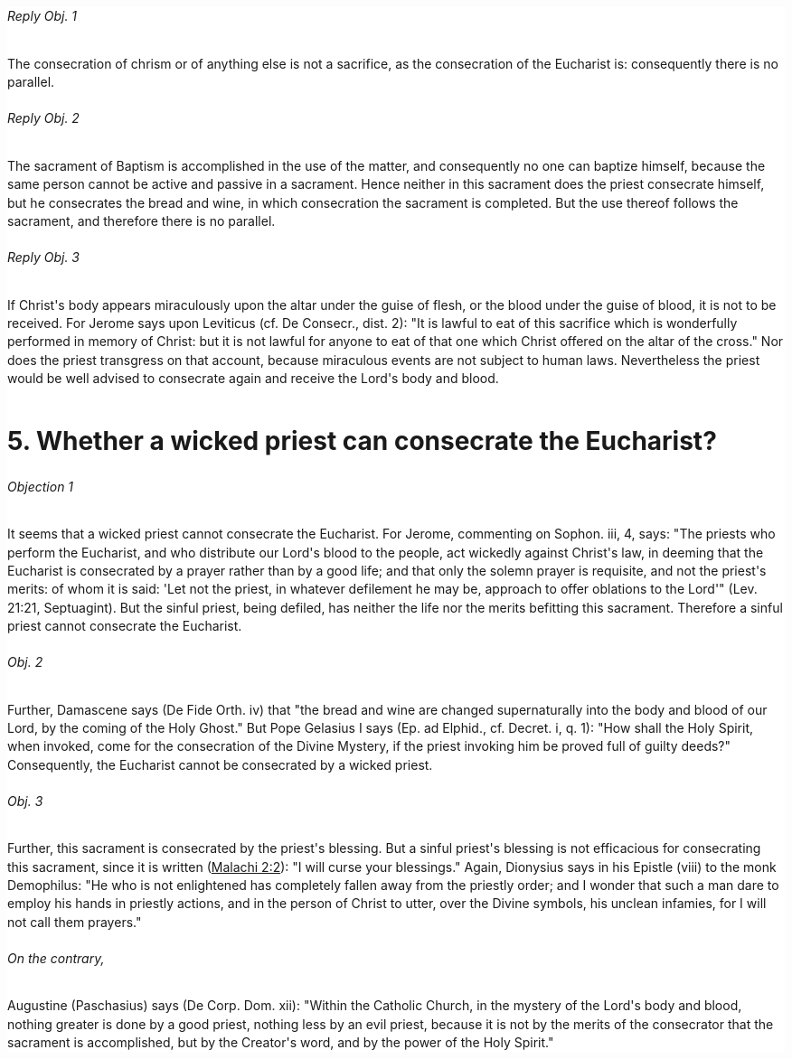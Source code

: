 ###### Reply Obj. 1
The consecration of chrism or of anything else is not a sacrifice, as the consecration of the Eucharist is: consequently there is no parallel.  

###### Reply Obj. 2
The sacrament of Baptism is accomplished in the use of the matter, and consequently no one can baptize himself, because the same person cannot be active and passive in a sacrament. Hence neither in this sacrament does the priest consecrate himself, but he consecrates the bread and wine, in which consecration the sacrament is completed. But the use thereof follows the sacrament, and therefore there is no parallel.  

###### Reply Obj. 3
If Christ's body appears miraculously upon the altar under the guise of flesh, or the blood under the guise of blood, it is not to be received. For Jerome says upon Leviticus (cf. De Consecr., dist. 2): "It is lawful to eat of this sacrifice which is wonderfully performed in memory of Christ: but it is not lawful for anyone to eat of that one which Christ offered on the altar of the cross." Nor does the priest transgress on that account, because miraculous events are not subject to human laws. Nevertheless the priest would be well advised to consecrate again and receive the Lord's body and blood.  




# 5. Whether a wicked priest can consecrate the Eucharist? 

###### Objection 1
It seems that a wicked priest cannot consecrate the Eucharist. For Jerome, commenting on Sophon. iii, 4, says: "The priests who perform the Eucharist, and who distribute our Lord's blood to the people, act wickedly against Christ's law, in deeming that the Eucharist is consecrated by a prayer rather than by a good life; and that only the solemn prayer is requisite, and not the priest's merits: of whom it is said: 'Let not the priest, in whatever defilement he may be, approach to offer oblations to the Lord'" (Lev. 21:21, Septuagint). But the sinful priest, being defiled, has neither the life nor the merits befitting this sacrament. Therefore a sinful priest cannot consecrate the Eucharist.  

###### Obj. 2
Further, Damascene says (De Fide Orth. iv) that "the bread and wine are changed supernaturally into the body and blood of our Lord, by the coming of the Holy Ghost." But Pope Gelasius I says (Ep. ad Elphid., cf. Decret. i, q. 1): "How shall the Holy Spirit, when invoked, come for the consecration of the Divine Mystery, if the priest invoking him be proved full of guilty deeds?" Consequently, the Eucharist cannot be consecrated by a wicked priest.  

###### Obj. 3
Further, this sacrament is consecrated by the priest's blessing. But a sinful priest's blessing is not efficacious for consecrating this sacrament, since it is written ([Malachi 2:2](http://bible.gospelcom.net/bible?Malachi+2:2)): "I will curse your blessings." Again, Dionysius says in his Epistle (viii) to the monk Demophilus: "He who is not enlightened has completely fallen away from the priestly order; and I wonder that such a man dare to employ his hands in priestly actions, and in the person of Christ to utter, over the Divine symbols, his unclean infamies, for I will not call them prayers."  

###### On the contrary,
Augustine (Paschasius) says (De Corp. Dom. xii): "Within the Catholic Church, in the mystery of the Lord's body and blood, nothing greater is done by a good priest, nothing less by an evil priest, because it is not by the merits of the consecrator that the sacrament is accomplished, but by the Creator's word, and by the power of the Holy Spirit."  
